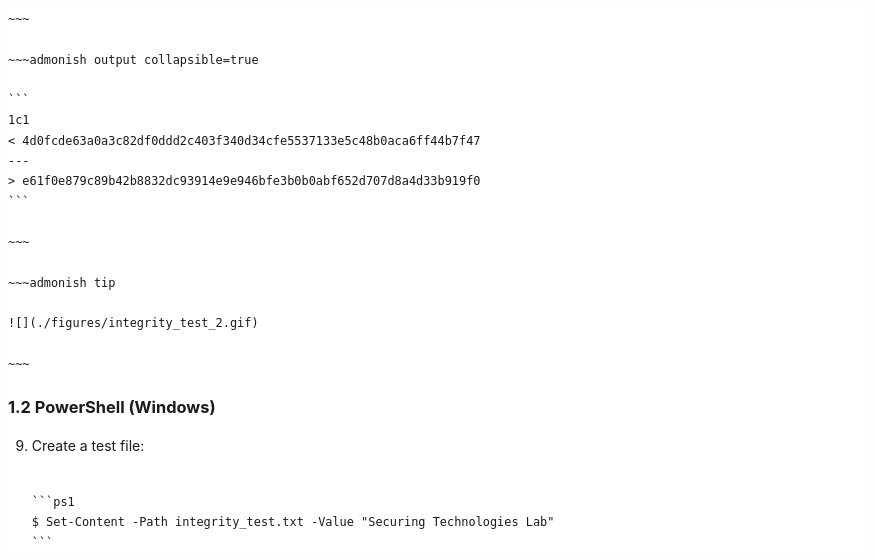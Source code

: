     ~~~
    
    ~~~admonish output collapsible=true
    
    ```
    1c1
    < 4d0fcde63a0a3c82df0ddd2c403f340d34cfe5537133e5c48b0aca6ff44b7f47
    ---
    > e61f0e879c89b42b8832dc93914e9e946bfe3b0b0abf652d707d8a4d33b919f0
    ```

    ~~~

    ~~~admonish tip

    ![](./figures/integrity_test_2.gif)

    ~~~

### 1.2 PowerShell (Windows)

9. Create a test file:

    ~~~admonish terminal 

    ```ps1
    $ Set-Content -Path integrity_test.txt -Value "Securing Technologies Lab"
    ```
